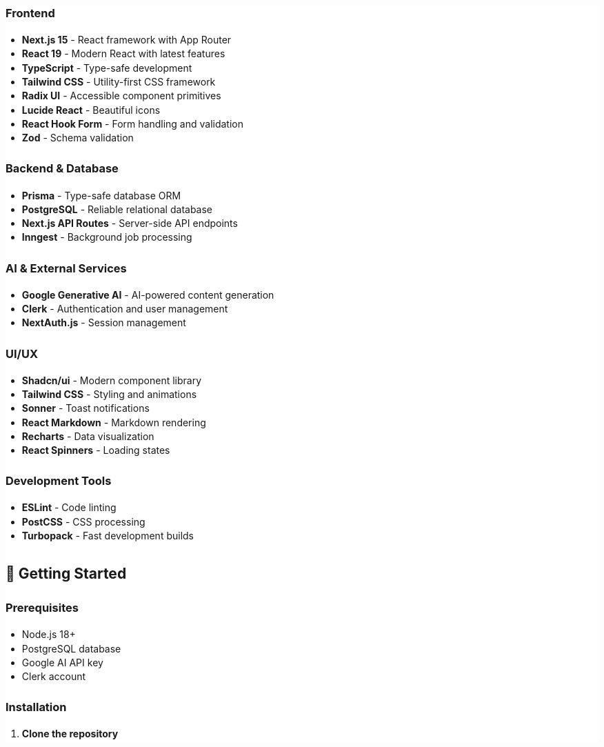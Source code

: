 ### Frontend

- **Next.js 15** - React framework with App Router
- **React 19** - Modern React with latest features
- **TypeScript** - Type-safe development
- **Tailwind CSS** - Utility-first CSS framework
- **Radix UI** - Accessible component primitives
- **Lucide React** - Beautiful icons
- **React Hook Form** - Form handling and validation
- **Zod** - Schema validation

### Backend & Database

- **Prisma** - Type-safe database ORM
- **PostgreSQL** - Reliable relational database
- **Next.js API Routes** - Server-side API endpoints
- **Inngest** - Background job processing

### AI & External Services

- **Google Generative AI** - AI-powered content generation
- **Clerk** - Authentication and user management
- **NextAuth.js** - Session management

### UI/UX

- **Shadcn/ui** - Modern component library
- **Tailwind CSS** - Styling and animations
- **Sonner** - Toast notifications
- **React Markdown** - Markdown rendering
- **Recharts** - Data visualization
- **React Spinners** - Loading states

### Development Tools

- **ESLint** - Code linting
- **PostCSS** - CSS processing
- **Turbopack** - Fast development builds

## 🚀 Getting Started

### Prerequisites

- Node.js 18+
- PostgreSQL database
- Google AI API key
- Clerk account

### Installation

1. **Clone the repository**
